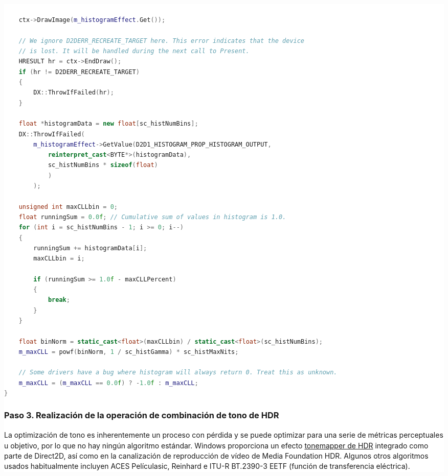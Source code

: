 ```cpp

    ctx->DrawImage(m_histogramEffect.Get());

    // We ignore D2DERR_RECREATE_TARGET here. This error indicates that the device
    // is lost. It will be handled during the next call to Present.
    HRESULT hr = ctx->EndDraw();
    if (hr != D2DERR_RECREATE_TARGET)
    {
        DX::ThrowIfFailed(hr);
    }

    float *histogramData = new float[sc_histNumBins];
    DX::ThrowIfFailed(
        m_histogramEffect->GetValue(D2D1_HISTOGRAM_PROP_HISTOGRAM_OUTPUT,
            reinterpret_cast<BYTE*>(histogramData),
            sc_histNumBins * sizeof(float)
            )
        );

    unsigned int maxCLLbin = 0;
    float runningSum = 0.0f; // Cumulative sum of values in histogram is 1.0.
    for (int i = sc_histNumBins - 1; i >= 0; i--)
    {
        runningSum += histogramData[i];
        maxCLLbin = i;

        if (runningSum >= 1.0f - maxCLLPercent)
        {
            break;
        }
    }

    float binNorm = static_cast<float>(maxCLLbin) / static_cast<float>(sc_histNumBins);
    m_maxCLL = powf(binNorm, 1 / sc_histGamma) * sc_histMaxNits;

    // Some drivers have a bug where histogram will always return 0. Treat this as unknown.
    m_maxCLL = (m_maxCLL == 0.0f) ? -1.0f : m_maxCLL;
}
```

### <a name="step-3-perform-the-hdr-tonemapping-operation"></a>Paso 3. Realización de la operación de combinación de tono de HDR

La optimización de tono es inherentemente un proceso con pérdida y se puede optimizar para una serie de métricas perceptuales u objetivo, por lo que no hay ningún algoritmo estándar. Windows proporciona un efecto [tonemapper de HDR](../direct2d/hdr-tone-map-effect.md) integrado como parte de Direct2D, así como en la canalización de reproducción de vídeo de Media Foundation HDR. Algunos otros algoritmos usados habitualmente incluyen ACES Películasic, Reinhard e ITU-R BT.2390-3 EETF (función de transferencia eléctrica).
